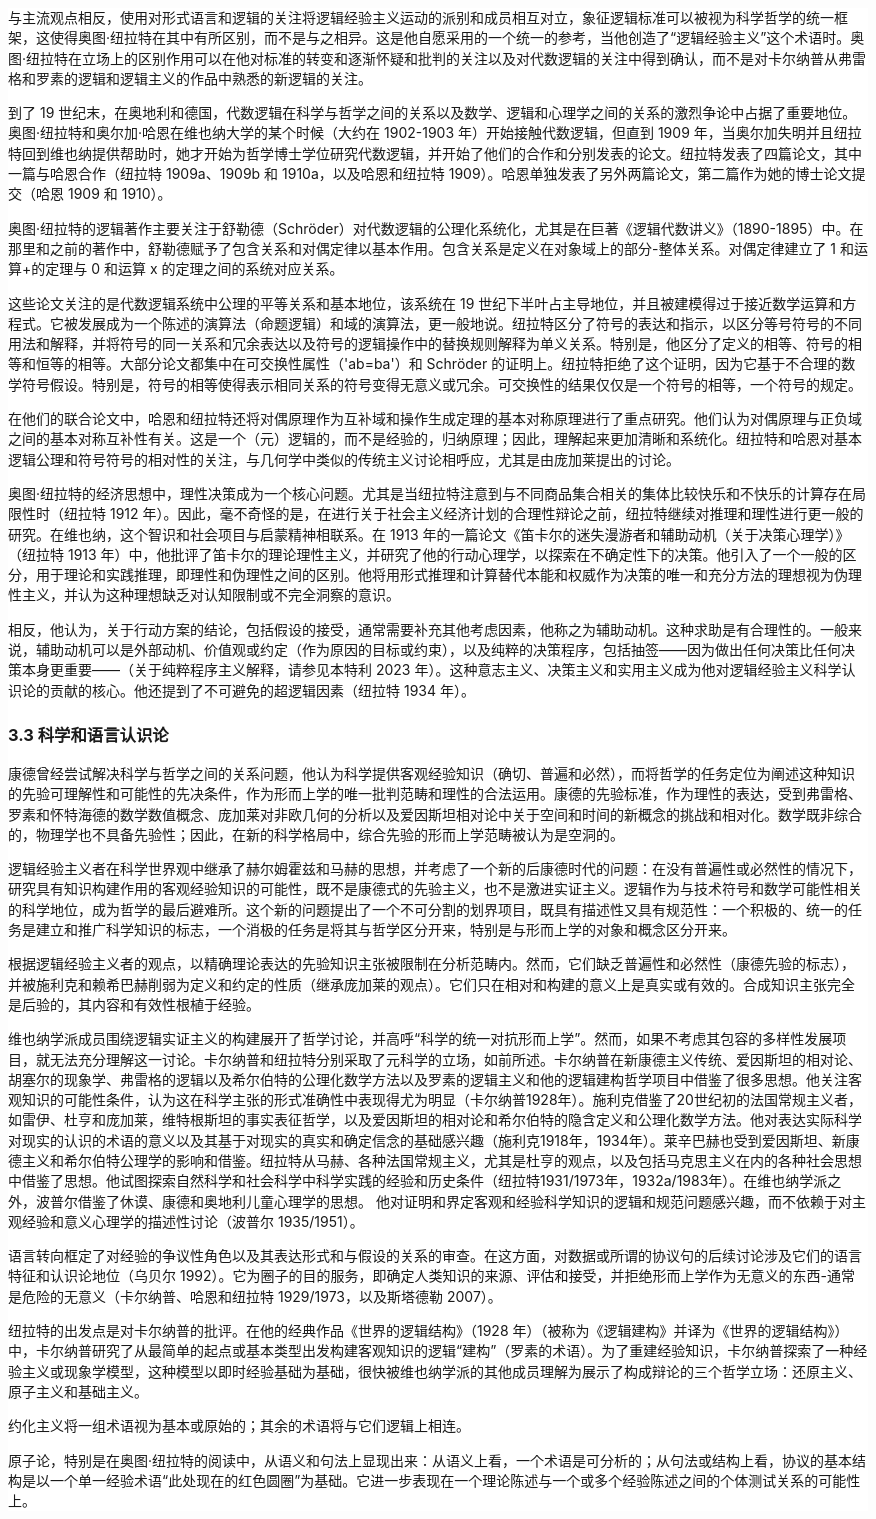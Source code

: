 与主流观点相反，使用对形式语言和逻辑的关注将逻辑经验主义运动的派别和成员相互对立，象征逻辑标准可以被视为科学哲学的统一框架，这使得奥图·纽拉特在其中有所区别，而不是与之相异。这是他自愿采用的一个统一的参考，当他创造了“逻辑经验主义”这个术语时。奥图·纽拉特在立场上的区别作用可以在他对标准的转变和逐渐怀疑和批判的关注以及对代数逻辑的关注中得到确认，而不是对卡尔纳普从弗雷格和罗素的逻辑和逻辑主义的作品中熟悉的新逻辑的关注。

到了 19 世纪末，在奥地利和德国，代数逻辑在科学与哲学之间的关系以及数学、逻辑和心理学之间的关系的激烈争论中占据了重要地位。奥图·纽拉特和奥尔加·哈恩在维也纳大学的某个时候（大约在 1902-1903 年）开始接触代数逻辑，但直到 1909 年，当奥尔加失明并且纽拉特回到维也纳提供帮助时，她才开始为哲学博士学位研究代数逻辑，并开始了他们的合作和分别发表的论文。纽拉特发表了四篇论文，其中一篇与哈恩合作（纽拉特 1909a、1909b 和 1910a，以及哈恩和纽拉特 1909）。哈恩单独发表了另外两篇论文，第二篇作为她的博士论文提交（哈恩 1909 和 1910）。

奥图·纽拉特的逻辑著作主要关注于舒勒德（Schröder）对代数逻辑的公理化系统化，尤其是在巨著《逻辑代数讲义》（1890-1895）中。在那里和之前的著作中，舒勒德赋予了包含关系和对偶定律以基本作用。包含关系是定义在对象域上的部分-整体关系。对偶定律建立了 1 和运算+的定理与 0 和运算 x 的定理之间的系统对应关系。

这些论文关注的是代数逻辑系统中公理的平等关系和基本地位，该系统在 19 世纪下半叶占主导地位，并且被建模得过于接近数学运算和方程式。它被发展成为一个陈述的演算法（命题逻辑）和域的演算法，更一般地说。纽拉特区分了符号的表达和指示，以区分等号符号的不同用法和解释，并将符号的同一关系和冗余表达以及符号的逻辑操作中的替换规则解释为单义关系。特别是，他区分了定义的相等、符号的相等和恒等的相等。大部分论文都集中在可交换性属性（'ab=ba'）和 Schröder 的证明上。纽拉特拒绝了这个证明，因为它基于不合理的数学符号假设。特别是，符号的相等使得表示相同关系的符号变得无意义或冗余。可交换性的结果仅仅是一个符号的相等，一个符号的规定。

在他们的联合论文中，哈恩和纽拉特还将对偶原理作为互补域和操作生成定理的基本对称原理进行了重点研究。他们认为对偶原理与正负域之间的基本对称互补性有关。这是一个（元）逻辑的，而不是经验的，归纳原理；因此，理解起来更加清晰和系统化。纽拉特和哈恩对基本逻辑公理和符号符号的相对性的关注，与几何学中类似的传统主义讨论相呼应，尤其是由庞加莱提出的讨论。

奥图·纽拉特的经济思想中，理性决策成为一个核心问题。尤其是当纽拉特注意到与不同商品集合相关的集体比较快乐和不快乐的计算存在局限性时（纽拉特 1912 年）。因此，毫不奇怪的是，在进行关于社会主义经济计划的合理性辩论之前，纽拉特继续对推理和理性进行更一般的研究。在维也纳，这个智识和社会项目与启蒙精神相联系。在 1913 年的一篇论文《笛卡尔的迷失漫游者和辅助动机（关于决策心理学）》（纽拉特 1913 年）中，他批评了笛卡尔的理论理性主义，并研究了他的行动心理学，以探索在不确定性下的决策。他引入了一个一般的区分，用于理论和实践推理，即理性和伪理性之间的区别。他将用形式推理和计算替代本能和权威作为决策的唯一和充分方法的理想视为伪理性主义，并认为这种理想缺乏对认知限制或不完全洞察的意识。

相反，他认为，关于行动方案的结论，包括假设的接受，通常需要补充其他考虑因素，他称之为辅助动机。这种求助是有合理性的。一般来说，辅助动机可以是外部动机、价值观或约定（作为原因的目标或约束），以及纯粹的决策程序，包括抽签——因为做出任何决策比任何决策本身更重要——（关于纯粹程序主义解释，请参见本特利 2023 年）。这种意志主义、决策主义和实用主义成为他对逻辑经验主义科学认识论的贡献的核心。他还提到了不可避免的超逻辑因素（纽拉特 1934 年）。

### 3.3 科学和语言认识论

康德曾经尝试解决科学与哲学之间的关系问题，他认为科学提供客观经验知识（确切、普遍和必然），而将哲学的任务定位为阐述这种知识的先验可理解性和可能性的先决条件，作为形而上学的唯一批判范畴和理性的合法运用。康德的先验标准，作为理性的表达，受到弗雷格、罗素和怀特海德的数学数值概念、庞加莱对非欧几何的分析以及爱因斯坦相对论中关于空间和时间的新概念的挑战和相对化。数学既非综合的，物理学也不具备先验性；因此，在新的科学格局中，综合先验的形而上学范畴被认为是空洞的。

逻辑经验主义者在科学世界观中继承了赫尔姆霍兹和马赫的思想，并考虑了一个新的后康德时代的问题：在没有普遍性或必然性的情况下，研究具有知识构建作用的客观经验知识的可能性，既不是康德式的先验主义，也不是激进实证主义。逻辑作为与技术符号和数学可能性相关的科学地位，成为哲学的最后避难所。这个新的问题提出了一个不可分割的划界项目，既具有描述性又具有规范性：一个积极的、统一的任务是建立和推广科学知识的标志，一个消极的任务是将其与哲学区分开来，特别是与形而上学的对象和概念区分开来。

根据逻辑经验主义者的观点，以精确理论表达的先验知识主张被限制在分析范畴内。然而，它们缺乏普遍性和必然性（康德先验的标志），并被施利克和赖希巴赫削弱为定义和约定的性质（继承庞加莱的观点）。它们只在相对和构建的意义上是真实或有效的。合成知识主张完全是后验的，其内容和有效性根植于经验。

维也纳学派成员围绕逻辑实证主义的构建展开了哲学讨论，并高呼“科学的统一对抗形而上学”。然而，如果不考虑其包容的多样性发展项目，就无法充分理解这一讨论。卡尔纳普和纽拉特分别采取了元科学的立场，如前所述。卡尔纳普在新康德主义传统、爱因斯坦的相对论、胡塞尔的现象学、弗雷格的逻辑以及希尔伯特的公理化数学方法以及罗素的逻辑主义和他的逻辑建构哲学项目中借鉴了很多思想。他关注客观知识的可能性条件，认为这在科学主张的形式准确性中表现得尤为明显（卡尔纳普1928年）。施利克借鉴了20世纪初的法国常规主义者，如雷伊、杜亨和庞加莱，维特根斯坦的事实表征哲学，以及爱因斯坦的相对论和希尔伯特的隐含定义和公理化数学方法。他对表达实际科学对现实的认识的术语的意义以及其基于对现实的真实和确定信念的基础感兴趣（施利克1918年，1934年）。莱辛巴赫也受到爱因斯坦、新康德主义和希尔伯特公理学的影响和借鉴。纽拉特从马赫、各种法国常规主义，尤其是杜亨的观点，以及包括马克思主义在内的各种社会思想中借鉴了思想。他试图探索自然科学和社会科学中科学实践的经验和历史条件（纽拉特1931/1973年，1932a/1983年）。在维也纳学派之外，波普尔借鉴了休谟、康德和奥地利儿童心理学的思想。 他对证明和界定客观和经验科学知识的逻辑和规范问题感兴趣，而不依赖于对主观经验和意义心理学的描述性讨论（波普尔 1935/1951）。

语言转向框定了对经验的争议性角色以及其表达形式和与假设的关系的审查。在这方面，对数据或所谓的协议句的后续讨论涉及它们的语言特征和认识论地位（乌贝尔 1992）。它为圈子的目的服务，即确定人类知识的来源、评估和接受，并拒绝形而上学作为无意义的东西-通常是危险的无意义（卡尔纳普、哈恩和纽拉特 1929/1973，以及斯塔德勒 2007）。

纽拉特的出发点是对卡尔纳普的批评。在他的经典作品《世界的逻辑结构》（1928 年）（被称为《逻辑建构》并译为《世界的逻辑结构》）中，卡尔纳普研究了从最简单的起点或基本类型出发构建客观知识的逻辑“建构”（罗素的术语）。为了重建经验知识，卡尔纳普探索了一种经验主义或现象学模型，这种模型以即时经验基础为基础，很快被维也纳学派的其他成员理解为展示了构成辩论的三个哲学立场：还原主义、原子主义和基础主义。

约化主义将一组术语视为基本或原始的；其余的术语将与它们逻辑上相连。

原子论，特别是在奥图·纽拉特的阅读中，从语义和句法上显现出来：从语义上看，一个术语是可分析的；从句法或结构上看，协议的基本结构是以一个单一经验术语“此处现在的红色圆圈”为基础。它进一步表现在一个理论陈述与一个或多个经验陈述之间的个体测试关系的可能性上。
